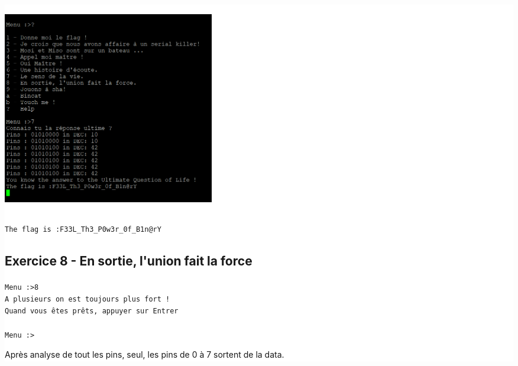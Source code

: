 <img src="assets/posts/2024-07-17-Hardware-CTF/43.png" alt="43" width="350" height="350" />

```
The flag is :F33L_Th3_P0w3r_0f_B1n@rY
```

## Exercice 8 - En sortie, l'union fait la force

```
Menu :>8
A plusieurs on est toujours plus fort !
Quand vous êtes prêts, appuyer sur Entrer

Menu :>
```
Après analyse de tout les pins, seul, les pins de 0 à 7 sortent de la data.